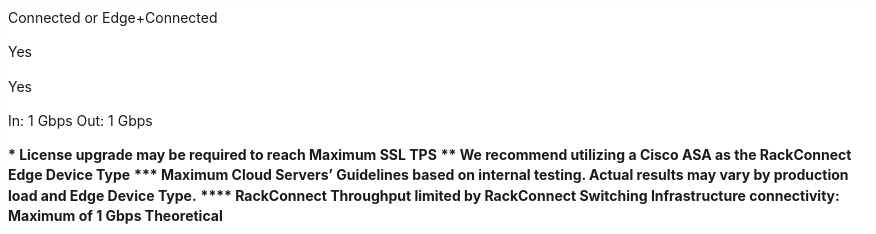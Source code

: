 Connected or Edge+Connected

Yes

Yes

In: 1 Gbps
Out: 1 Gbps

**\* License upgrade may be required to reach Maximum SSL TPS**
**\*\* We recommend utilizing a Cisco ASA as the RackConnect Edge Device
Type**
**\*\*\* Maximum Cloud Servers&rsquo; Guidelines based on internal testing.
Actual results may vary by production load and Edge Device Type.**
**\*\*\*\*  RackConnect Throughput limited by RackConnect Switching
Infrastructure connectivity: Maximum of 1 Gbps Theoretical**



